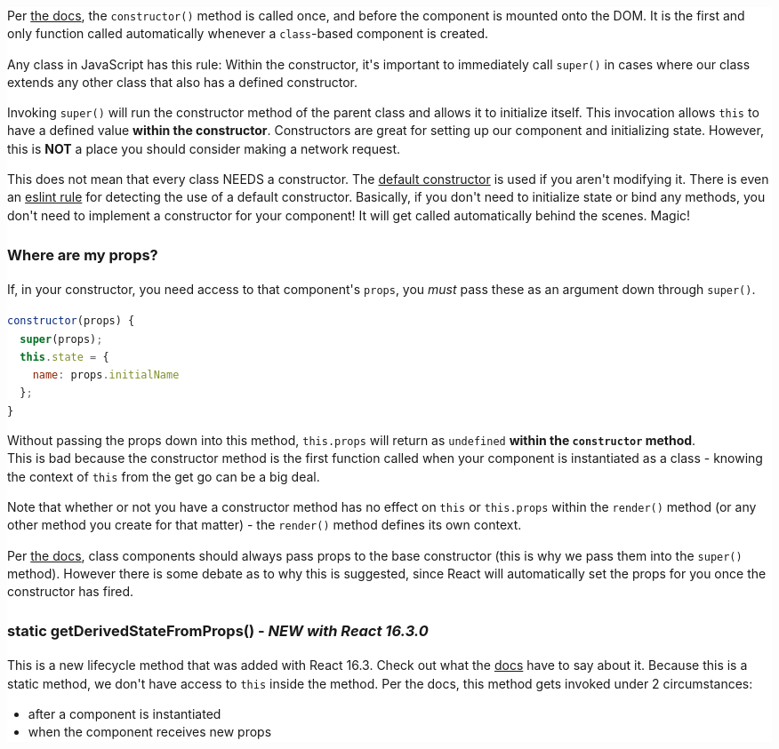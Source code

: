 Per [the docs](https://facebook.github.io/react/docs/react-component.html#constructor), the `constructor()` method is called once, and before the component is mounted onto the DOM. It is the first and only function called automatically whenever a `class`-based component is created.  

Any class in JavaScript has this rule: Within the constructor, it's important to immediately call `super()` in cases where our class extends any other class that also has a defined constructor.

Invoking `super()` will run the constructor method of the parent class and allows it to initialize itself. This invocation allows `this` to have a defined value **within the constructor**. Constructors are great for setting up our component and initializing state. However, this is **NOT** a place you should consider making a network request.

This does not mean that every class NEEDS a constructor. The [default constructor](https://developer.mozilla.org/en-US/docs/Web/JavaScript/Reference/Classes/constructor#Default_constructors) is used if you aren't modifying it. There is even an [eslint rule](http://eslint.org/docs/rules/no-useless-constructor) for detecting the use of a default constructor. Basically, if you don't need to initialize state or bind any methods, you don't need to implement a constructor for your component! It will get called automatically behind the scenes. Magic! 

### Where are my props?  

If, in your constructor, you need access to that component's `props`, you _must_ pass these as an argument down through `super()`.

```js
constructor(props) {
  super(props);
  this.state = {
    name: props.initialName
  };
}
```

Without passing the props down into this method, `this.props` will return as `undefined` **within the `constructor` method**.  
This is bad because the constructor method is the first function called when your component is instantiated as a class - knowing the context of `this` from the get go can be a big deal.   

Note that whether or not you have a constructor method has no effect on `this` or `this.props` within the `render()` method (or any other method you create for that matter) - the `render()` method defines its own context.  

Per [the docs](https://reactjs.org/docs/state-and-lifecycle.html#adding-local-state-to-a-class), class components should always pass props to the base constructor (this is why we pass them into the `super()` method). However there is some debate as to why this is suggested, since React will automatically set the props for you once the constructor has fired.

### static getDerivedStateFromProps() - *NEW with React 16.3.0*

This is a new lifecycle method that was added with React 16.3. Check out what the [docs](https://reactjs.org/docs/react-component.html#static-getderivedstatefromprops) have to say about it. Because this is a static method, we don't have access to `this` inside the method. Per the docs, this method gets invoked under 2 circumstances:
  * after a component is instantiated
  * when the component receives new props
